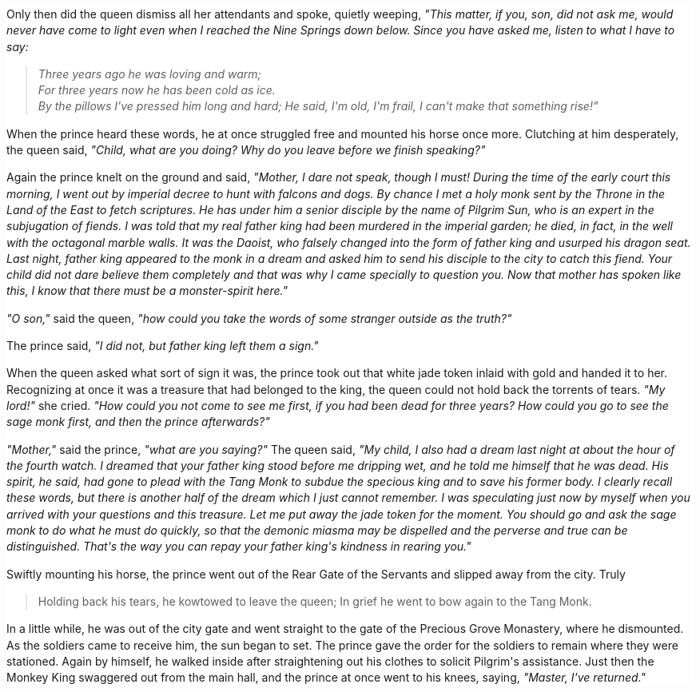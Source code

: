 Only then did the queen dismiss all her attendants and spoke, quietly weeping, *"This matter, if you, son, did not ask me, would never have come to light even when I reached the Nine Springs down below. Since you have asked me, listen to what I have to say:*
> *Three years ago he was loving and warm;  
> For three years now he has been cold as ice.  
> By the pillows I've pressed him long and hard;
> He said,
> I'm old, I'm frail, I can't make that something rise!"*

When the prince heard these words, he at once struggled free and mounted his horse once more. Clutching at him desperately, the queen said, *"Child, what are you doing? Why do you leave before we finish speaking?"*

Again the prince knelt on the ground and said, *"Mother, I dare not speak, though I must! During the time of the early court this morning, I went out by imperial decree to hunt with falcons and dogs. By chance I met a holy monk sent by the Throne in the Land of the East to fetch scriptures. He has under him a senior disciple by the name of Pilgrim Sun, who is an expert in the subjugation of fiends. I was told that my real father king had been murdered in the imperial garden; he died, in fact, in the well with the octagonal marble walls. It was the Daoist, who falsely changed into the form of father king and usurped his dragon seat. Last night, father king appeared to the monk in a dream and asked him to send his disciple to the city to catch this fiend. Your child did not dare believe them completely and that was why I came specially to question you. Now that mother has spoken like this, I know that there must be a monster-spirit here."*

*"O son,"* said the queen, *"how could you take the words of some stranger outside as the truth?"*

The prince said, *"I did not, but father king left them a sign."*

When the queen asked what sort of sign it was, the prince took out that white jade token inlaid with gold and handed it to her. Recognizing at once it was a treasure that had belonged to the king, the queen could not hold back the torrents of tears. *"My lord!"* she cried. *"How could you not come to see me first, if you had been dead for three years? How could you go to see the sage monk first, and then the prince afterwards?"*

*"Mother,"* said the prince, *"what are you saying?"* The queen said, *"My child, I also had a dream last night at about the hour of the fourth watch. I dreamed that your father king stood before me dripping wet, and he told me himself that he was dead. His spirit, he said, had gone to plead with the Tang Monk to subdue the specious king and to save his former body. I clearly recall these words, but there is another half of the dream which I just cannot remember. I was speculating just now by myself when you arrived with your questions and this treasure. Let me put away the jade token for the moment. You should go and ask the sage monk to do what he must do quickly, so that the demonic miasma may be dispelled and the perverse and true can be distinguished. That's the way you can repay your father king's kindness in rearing you."*

Swiftly mounting his horse, the prince went out of the Rear Gate of the Servants and slipped away from the city. Truly

> Holding back his tears, he kowtowed to leave the queen;
> In grief he went to bow again to the Tang Monk.

In a little while, he was out of the city gate and went straight to the gate of the Precious Grove Monastery, where he dismounted. As the soldiers came to receive him, the sun began to set. The prince gave the order for the soldiers to remain where they were stationed. Again by himself, he walked inside after straightening out his clothes to solicit Pilgrim's assistance. Just then the Monkey King swaggered out from the main hall, and the prince at once went to his knees, saying, *"Master, I've returned."*
